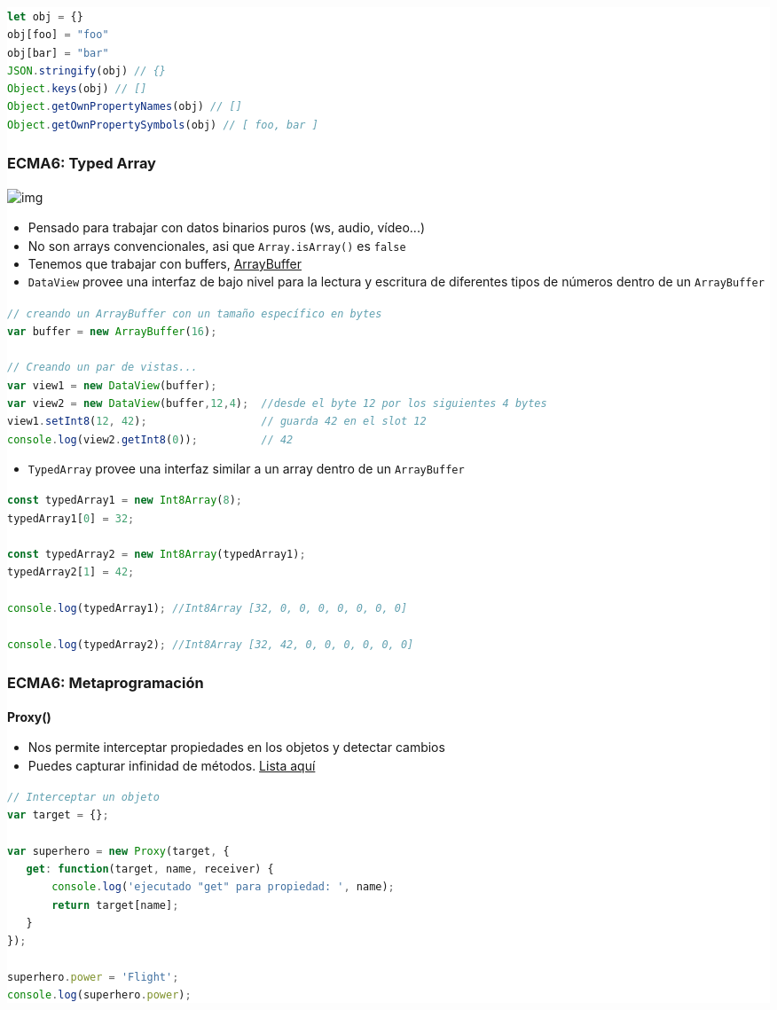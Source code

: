 ```javascript
let obj = {}
obj[foo] = "foo"
obj[bar] = "bar"
JSON.stringify(obj) // {}
Object.keys(obj) // []
Object.getOwnPropertyNames(obj) // []
Object.getOwnPropertySymbols(obj) // [ foo, bar ]
```



### ECMA6: Typed Array

![img](https://mdn.mozillademos.org/files/8629/typed_arrays.png)

- Pensado para trabajar con datos binarios puros (ws, audio, vídeo...)
- No son arrays convencionales, asi que `Array.isArray()` es `false`
- Tenemos que trabajar con buffers, [ArrayBuffer](https://developer.mozilla.org/es/docs/Web/JavaScript/Referencia/Objetos_globales/ArrayBuffer)
- `DataView` provee una interfaz de bajo nivel para la lectura y escritura de diferentes tipos de números dentro de un `ArrayBuffer`
```javascript
// creando un ArrayBuffer con un tamaño específico en bytes
var buffer = new ArrayBuffer(16);

// Creando un par de vistas...
var view1 = new DataView(buffer);
var view2 = new DataView(buffer,12,4);	//desde el byte 12 por los siguientes 4 bytes
view1.setInt8(12, 42);					// guarda 42 en el slot 12
console.log(view2.getInt8(0));			// 42
```

- `TypedArray` provee una interfaz similar a un array dentro de un `ArrayBuffer`
```javascript
const typedArray1 = new Int8Array(8);
typedArray1[0] = 32;

const typedArray2 = new Int8Array(typedArray1);
typedArray2[1] = 42;

console.log(typedArray1); //Int8Array [32, 0, 0, 0, 0, 0, 0, 0]

console.log(typedArray2); //Int8Array [32, 42, 0, 0, 0, 0, 0, 0]
```


### ECMA6: Metaprogramación 

**Proxy()**
- Nos permite interceptar propiedades en los objetos y detectar cambios
- Puedes capturar infinidad de métodos. [Lista aquí](https://developer.mozilla.org/en-US/docs/Web/JavaScript/Reference/Global_Objects/Proxy#A_complete_traps_list_example)
```javascript
// Interceptar un objeto
var target = {};
 
var superhero = new Proxy(target, {
   get: function(target, name, receiver) {
       console.log('ejecutado "get" para propiedad: ', name);
       return target[name];
   }
});
 
superhero.power = 'Flight';
console.log(superhero.power);
```
